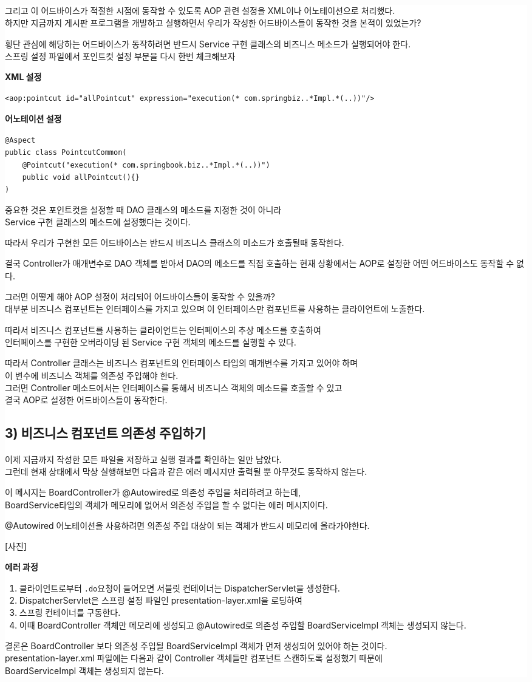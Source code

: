 그리고 이 어드바이스가 적절한 시점에 동작할 수 있도록 AOP 관련 설정을 XML이나 어노테이션으로 처리했다.   
하지만 지금까지 게시판 프로그램을 개발하고 실행하면서 우리가 작성한 어드바이스들이 동작한 것을 본적이 있었는가?   
      
횡단 관심에 해당하는 어드바이스가 동작하려면 반드시 Service 구현 클래스의 비즈니스 메소드가 실행되어야 한다.     
스프링 설정 파일에서 포인트컷 설정 부분을 다시 한번 체크해보자     
             
**XML 설정**   
```
<aop:pointcut id="allPointcut" expression="execution(* com.springbiz..*Impl.*(..))"/>
```   
**어노테이션 설정**   
```
@Aspect
public class PointcutCommon(
	@Pointcut("execution(* com.springbook.biz..*Impl.*(..))")
	public void allPointcut(){}
)
```
중요한 것은 포인트컷을 설정할 때 DAO 클래스의 메소드를 지정한 것이 아니라  
Service 구현 클래스의 메소드에 설정했다는 것이다.     
   
따라서 우리가 구현한 모든 어드바이스는 반드시 비즈니스 클래스의 메소드가 호출될때 동작한다.  

결국 Controller가 매개변수로 DAO 객체를 받아서 DAO의 메소드를 직접 호출하는 현재 상황에서는 
AOP로 설정한 어떤 어드바이스도 동작할 수 없다.    
  
그러면 어떻게 해야 AOP 설정이 처리되어 어드바이스들이 동작할 수 있을까?  
대부분 비즈니스 컴포넌트는 인터페이스를 가지고 있으며 이 인터페이스만 컴포넌트를 사용하는 클라이언트에 노출한다.     
  
따라서 비즈니스 컴포넌트를 사용하는 클라이언트는 인터페이스의 추상 메소드를 호출하여  
인터페이스를 구현한 오버라이딩 된 Service 구현 객체의 메소드를 실행할 수 있다.    
   
따라서 Controller 클래스는 비즈니스 컴포넌트의 인터페이스 타입의 매개변수를 가지고 있어야 하며  
이 변수에 비즈니스 객체를 의존성 주입해야 한다.  
그러면 Controller 메소드에서는 인터페이스를 통해서 비즈니스 객체의 메소드를 호출할 수 있고   
결국 AOP로 설정한 어드바이스들이 동작한다.  
  
## 3) 비즈니스 컴포넌트 의존성 주입하기  
이제 지금까지 작성한 모든 파일을 저장하고 실행 결과를 확인하는 일만 남았다.  
그런데 현재 상태에서 막상 실행해보면 다음과 같은 에러 메시지만 출력될 뿐 아무것도 동작하지 않는다.  
   
이 메시지는 BoardController가 @Autowired로 의존성 주입을 처리하려고 하는데,  
BoardService타입의 객체가 메모리에 없어서 의존성 주입을 할 수 없다는 에러 메시지이다.  
  
@Autowired 어노테이션을 사용하려면 의존성 주입 대상이 되는 객체가 반드시 메모리에 올라가야한다.  
  
[사진]   
   
**에러 과정**  
1. 클라이언트로부터 ```.do```요청이 들어오면 서블릿 컨테이너는 DispatcherServlet을 생성한다.   
2. DispatcherServlet은 스프링 설정 파일인 presentation-layer.xml을 로딩하여   
3. 스프링 컨테이너를 구동한다.  
4. 이때 BoardController 객체만 메모리에 생성되고 @Autowired로 의존성 주입할 BoardServiceImpl 객체는 생성되지 않는다.   

결론은 BoardController 보다 의존성 주입될 BoardServiceImpl 객체가 먼저 생성되어 있어야 하는 것이다.   
presentation-layer.xml 파일에는 다음과 같이 Controller 객체들만 컴포넌트 스캔하도록 설정했기 때문에   
BoardServiceImpl 객체는 생성되지 않는다.  
